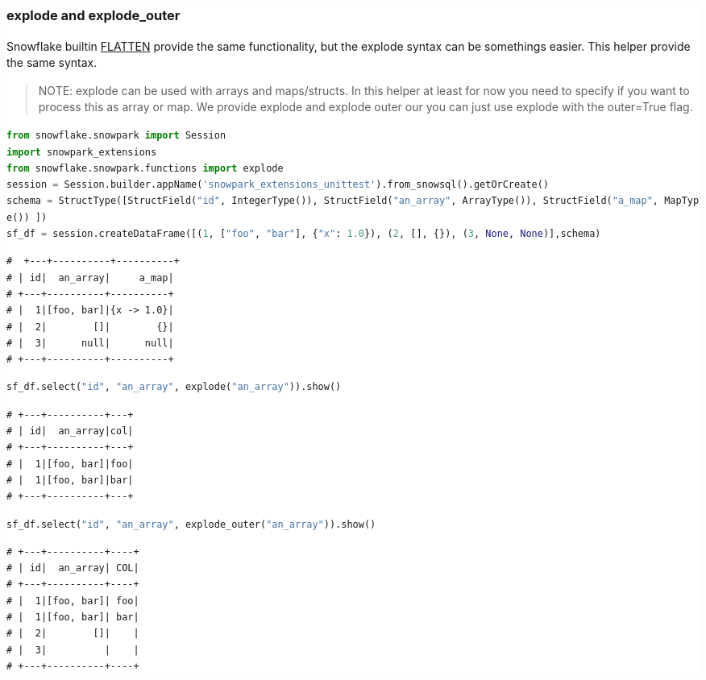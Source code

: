 ### explode and explode_outer

Snowflake builtin [FLATTEN](https://docs.snowflake.com/en/sql-reference/functions/flatten.html) provide the same functionality, but the explode syntax can be somethings easier. This helper provide the same syntax.

> NOTE: explode can be used with arrays and maps/structs. In this helper at least for now you need to specify if you want to process this as array or map. We provide explode and explode outer our you can just use explode with the outer=True flag.

```python
from snowflake.snowpark import Session
import snowpark_extensions
from snowflake.snowpark.functions import explode
session = Session.builder.appName('snowpark_extensions_unittest').from_snowsql().getOrCreate()
schema = StructType([StructField("id", IntegerType()), StructField("an_array", ArrayType()), StructField("a_map", MapType()) ])
sf_df = session.createDataFrame([(1, ["foo", "bar"], {"x": 1.0}), (2, [], {}), (3, None, None)],schema)
```

```
#  +---+----------+----------+                                             
# | id|  an_array|     a_map|
# +---+----------+----------+
# |  1|[foo, bar]|{x -> 1.0}|
# |  2|        []|        {}|
# |  3|      null|      null|
# +---+----------+----------+
```

```python
sf_df.select("id", "an_array", explode("an_array")).show()
```

```
# +---+----------+---+
# | id|  an_array|col|
# +---+----------+---+
# |  1|[foo, bar]|foo|
# |  1|[foo, bar]|bar|
# +---+----------+---+
```

```python
sf_df.select("id", "an_array", explode_outer("an_array")).show()
```

```
# +---+----------+----+
# | id|  an_array| COL|
# +---+----------+----+
# |  1|[foo, bar]| foo|
# |  1|[foo, bar]| bar|
# |  2|        []|    |
# |  3|          |    |
# +---+----------+----+
```

